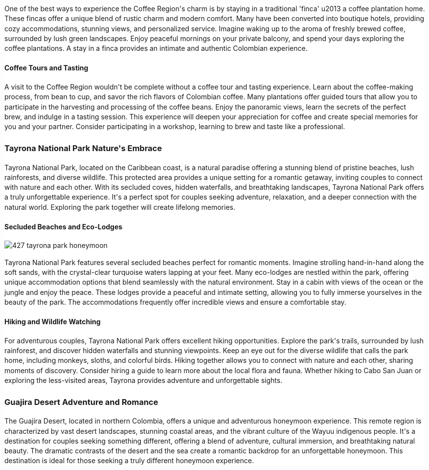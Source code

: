 One of the best ways to experience the Coffee Region's charm is by staying in a traditional 'finca' u2013 a coffee plantation home. These fincas offer a unique blend of rustic charm and modern comfort. Many have been converted into boutique hotels, providing cozy accommodations, stunning views, and personalized service. Imagine waking up to the aroma of freshly brewed coffee, surrounded by lush green landscapes. Enjoy peaceful mornings on your private balcony, and spend your days exploring the coffee plantations. A stay in a finca provides an intimate and authentic Colombian experience.

#### Coffee Tours and Tasting

A visit to the Coffee Region wouldn't be complete without a coffee tour and tasting experience. Learn about the coffee-making process, from bean to cup, and savor the rich flavors of Colombian coffee. Many plantations offer guided tours that allow you to participate in the harvesting and processing of the coffee beans. Enjoy the panoramic views, learn the secrets of the perfect brew, and indulge in a tasting session. This experience will deepen your appreciation for coffee and create special memories for you and your partner. Consider participating in a workshop, learning to brew and taste like a professional.

### Tayrona National Park  Nature's Embrace

Tayrona National Park, located on the Caribbean coast, is a natural paradise offering a stunning blend of pristine beaches, lush rainforests, and diverse wildlife. This protected area provides a unique setting for a romantic getaway, inviting couples to connect with nature and each other. With its secluded coves, hidden waterfalls, and breathtaking landscapes, Tayrona National Park offers a truly unforgettable experience. It's a perfect spot for couples seeking adventure, relaxation, and a deeper connection with the natural world. Exploring the park together will create lifelong memories.

#### Secluded Beaches and Eco-Lodges

![427 tayrona park honeymoon](/img/427-tayrona-park-honeymoon.webp)

Tayrona National Park features several secluded beaches perfect for romantic moments. Imagine strolling hand-in-hand along the soft sands, with the crystal-clear turquoise waters lapping at your feet. Many eco-lodges are nestled within the park, offering unique accommodation options that blend seamlessly with the natural environment. Stay in a cabin with views of the ocean or the jungle and enjoy the peace. These lodges provide a peaceful and intimate setting, allowing you to fully immerse yourselves in the beauty of the park. The accommodations frequently offer incredible views and ensure a comfortable stay.

#### Hiking and Wildlife Watching

For adventurous couples, Tayrona National Park offers excellent hiking opportunities. Explore the park's trails, surrounded by lush rainforest, and discover hidden waterfalls and stunning viewpoints. Keep an eye out for the diverse wildlife that calls the park home, including monkeys, sloths, and colorful birds. Hiking together allows you to connect with nature and each other, sharing moments of discovery. Consider hiring a guide to learn more about the local flora and fauna. Whether hiking to Cabo San Juan or exploring the less-visited areas, Tayrona provides adventure and unforgettable sights.

### Guajira Desert  Adventure and Romance

The Guajira Desert, located in northern Colombia, offers a unique and adventurous honeymoon experience. This remote region is characterized by vast desert landscapes, stunning coastal areas, and the vibrant culture of the Wayuu indigenous people. It's a destination for couples seeking something different, offering a blend of adventure, cultural immersion, and breathtaking natural beauty. The dramatic contrasts of the desert and the sea create a romantic backdrop for an unforgettable honeymoon. This destination is ideal for those seeking a truly different honeymoon experience.
